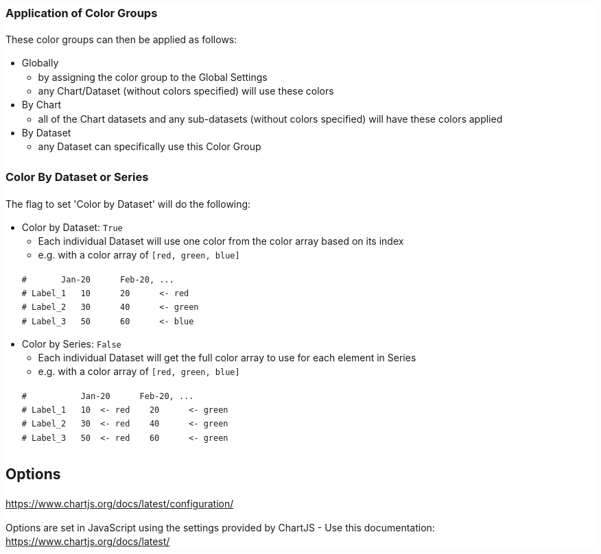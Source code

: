 ### Application of Color Groups 
These color groups can then be applied as follows:
- Globally 
    - by assigning the color group to the Global Settings
    - any Chart/Dataset (without colors specified) will use these colors
- By Chart
    - all of the Chart datasets and any sub-datasets (without colors specified) will have these colors applied
- By Dataset
    - any Dataset can specifically use this Color Group 

### Color By Dataset or Series
The flag to set 'Color by Dataset' will do the following:
- Color by Dataset: `True`
    - Each individual Dataset will use one color from the color array based on its index
    - e.g. with a color array of `[red, green, blue]`
    ```
    #       Jan-20      Feb-20, ...
    # Label_1   10      20      <- red
    # Label_2   30      40      <- green
    # Label_3   50      60      <- blue
    ```
- Color by Series: `False`
    - Each individual Dataset will get the full color array to use for each element in Series
    - e.g. with a color array of `[red, green, blue]`
    ```
    #           Jan-20      Feb-20, ...
    # Label_1   10  <- red    20      <- green
    # Label_2   30  <- red    40      <- green
    # Label_3   50  <- red    60      <- green
    ```

## Options
https://www.chartjs.org/docs/latest/configuration/

Options are set in JavaScript using the settings provided by ChartJS - Use this documentation: https://www.chartjs.org/docs/latest/ 
